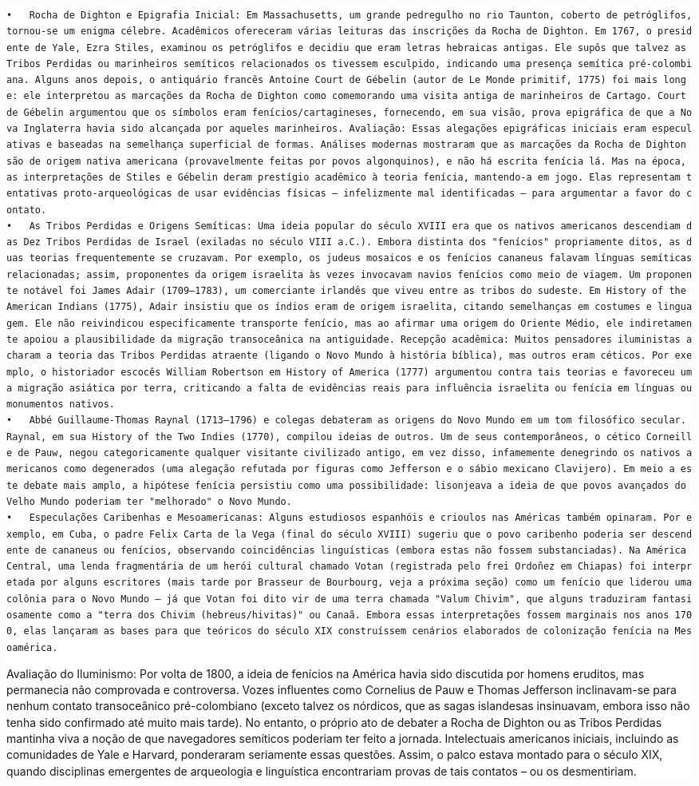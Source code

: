 	•	Rocha de Dighton e Epigrafia Inicial: Em Massachusetts, um grande pedregulho no rio Taunton, coberto de petróglifos, tornou-se um enigma célebre. Acadêmicos ofereceram várias leituras das inscrições da Rocha de Dighton. Em 1767, o presidente de Yale, Ezra Stiles, examinou os petróglifos e decidiu que eram letras hebraicas antigas. Ele supôs que talvez as Tribos Perdidas ou marinheiros semíticos relacionados os tivessem esculpido, indicando uma presença semítica pré-colombiana. Alguns anos depois, o antiquário francês Antoine Court de Gébelin (autor de Le Monde primitif, 1775) foi mais longe: ele interpretou as marcações da Rocha de Dighton como comemorando uma visita antiga de marinheiros de Cartago. Court de Gébelin argumentou que os símbolos eram fenícios/cartagineses, fornecendo, em sua visão, prova epigráfica de que a Nova Inglaterra havia sido alcançada por aqueles marinheiros. Avaliação: Essas alegações epigráficas iniciais eram especulativas e baseadas na semelhança superficial de formas. Análises modernas mostraram que as marcações da Rocha de Dighton são de origem nativa americana (provavelmente feitas por povos algonquinos), e não há escrita fenícia lá. Mas na época, as interpretações de Stiles e Gébelin deram prestígio acadêmico à teoria fenícia, mantendo-a em jogo. Elas representam tentativas proto-arqueológicas de usar evidências físicas – infelizmente mal identificadas – para argumentar a favor do contato.
	•	As Tribos Perdidas e Origens Semíticas: Uma ideia popular do século XVIII era que os nativos americanos descendiam das Dez Tribos Perdidas de Israel (exiladas no século VIII a.C.). Embora distinta dos "fenícios" propriamente ditos, as duas teorias frequentemente se cruzavam. Por exemplo, os judeus mosaicos e os fenícios cananeus falavam línguas semíticas relacionadas; assim, proponentes da origem israelita às vezes invocavam navios fenícios como meio de viagem. Um proponente notável foi James Adair (1709–1783), um comerciante irlandês que viveu entre as tribos do sudeste. Em History of the American Indians (1775), Adair insistiu que os índios eram de origem israelita, citando semelhanças em costumes e linguagem. Ele não reivindicou especificamente transporte fenício, mas ao afirmar uma origem do Oriente Médio, ele indiretamente apoiou a plausibilidade da migração transoceânica na antiguidade. Recepção acadêmica: Muitos pensadores iluministas acharam a teoria das Tribos Perdidas atraente (ligando o Novo Mundo à história bíblica), mas outros eram céticos. Por exemplo, o historiador escocês William Robertson em History of America (1777) argumentou contra tais teorias e favoreceu uma migração asiática por terra, criticando a falta de evidências reais para influência israelita ou fenícia em línguas ou monumentos nativos.
	•	Abbé Guillaume-Thomas Raynal (1713–1796) e colegas debateram as origens do Novo Mundo em um tom filosófico secular. Raynal, em sua History of the Two Indies (1770), compilou ideias de outros. Um de seus contemporâneos, o cético Corneille de Pauw, negou categoricamente qualquer visitante civilizado antigo, em vez disso, infamemente denegrindo os nativos americanos como degenerados (uma alegação refutada por figuras como Jefferson e o sábio mexicano Clavijero). Em meio a este debate mais amplo, a hipótese fenícia persistiu como uma possibilidade: lisonjeava a ideia de que povos avançados do Velho Mundo poderiam ter "melhorado" o Novo Mundo.
	•	Especulações Caribenhas e Mesoamericanas: Alguns estudiosos espanhóis e crioulos nas Américas também opinaram. Por exemplo, em Cuba, o padre Felix Carta de la Vega (final do século XVIII) sugeriu que o povo caribenho poderia ser descendente de cananeus ou fenícios, observando coincidências linguísticas (embora estas não fossem substanciadas). Na América Central, uma lenda fragmentária de um herói cultural chamado Votan (registrada pelo frei Ordoñez em Chiapas) foi interpretada por alguns escritores (mais tarde por Brasseur de Bourbourg, veja a próxima seção) como um fenício que liderou uma colônia para o Novo Mundo – já que Votan foi dito vir de uma terra chamada "Valum Chivim", que alguns traduziram fantasiosamente como a "terra dos Chivim (hebreus/hivitas)" ou Canaã. Embora essas interpretações fossem marginais nos anos 1700, elas lançaram as bases para que teóricos do século XIX construíssem cenários elaborados de colonização fenícia na Mesoamérica.

Avaliação do Iluminismo: Por volta de 1800, a ideia de fenícios na América havia sido discutida por homens eruditos, mas permanecia não comprovada e controversa. Vozes influentes como Cornelius de Pauw e Thomas Jefferson inclinavam-se para nenhum contato transoceânico pré-colombiano (exceto talvez os nórdicos, que as sagas islandesas insinuavam, embora isso não tenha sido confirmado até muito mais tarde). No entanto, o próprio ato de debater a Rocha de Dighton ou as Tribos Perdidas mantinha viva a noção de que navegadores semíticos poderiam ter feito a jornada. Intelectuais americanos iniciais, incluindo as comunidades de Yale e Harvard, ponderaram seriamente essas questões. Assim, o palco estava montado para o século XIX, quando disciplinas emergentes de arqueologia e linguística encontrariam provas de tais contatos – ou os desmentiriam.
